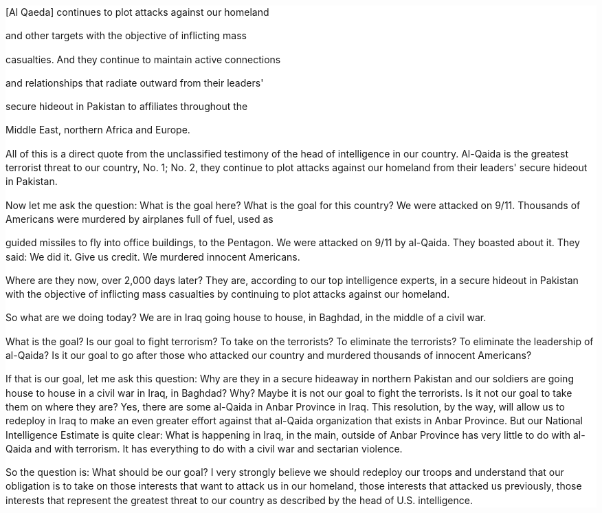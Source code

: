 


 [Al Qaeda] continues to plot attacks against our homeland 


 and other targets with the objective of inflicting mass 


 casualties. And they continue to maintain active connections 


 and relationships that radiate outward from their leaders' 


 secure hideout in Pakistan to affiliates throughout the 


 Middle East, northern Africa and Europe.


All of this is a direct quote from the unclassified testimony of the 
head of intelligence in our country. Al-Qaida is the greatest terrorist 
threat to our country, No. 1; No. 2, they continue to plot attacks 
against our homeland from their leaders' secure hideout in Pakistan.

Now let me ask the question: What is the goal here? What is the goal 
for this country? We were attacked on 9/11. Thousands of Americans were 
murdered by airplanes full of fuel, used as


guided missiles to fly into office buildings, to the Pentagon. We were 
attacked on 9/11 by al-Qaida. They boasted about it. They said: We did 
it. Give us credit. We murdered innocent Americans.

Where are they now, over 2,000 days later? They are, according to our 
top intelligence experts, in a secure hideout in Pakistan with the 
objective of inflicting mass casualties by continuing to plot attacks 
against our homeland.

So what are we doing today? We are in Iraq going house to house, in 
Baghdad, in the middle of a civil war.

What is the goal? Is our goal to fight terrorism? To take on the 
terrorists? To eliminate the terrorists? To eliminate the leadership of 
al-Qaida? Is it our goal to go after those who attacked our country and 
murdered thousands of innocent Americans?

If that is our goal, let me ask this question: Why are they in a 
secure hideaway in northern Pakistan and our soldiers are going house 
to house in a civil war in Iraq, in Baghdad? Why? Maybe it is not our 
goal to fight the terrorists. Is it not our goal to take them on where 
they are? Yes, there are some al-Qaida in Anbar Province in Iraq. This 
resolution, by the way, will allow us to redeploy in Iraq to make an 
even greater effort against that al-Qaida organization that exists in 
Anbar Province. But our National Intelligence Estimate is quite clear: 
What is happening in Iraq, in the main, outside of Anbar Province has 
very little to do with al-Qaida and with terrorism. It has everything 
to do with a civil war and sectarian violence.

So the question is: What should be our goal? I very strongly believe 
we should redeploy our troops and understand that our obligation is to 
take on those interests that want to attack us in our homeland, those 
interests that attacked us previously, those interests that represent 
the greatest threat to our country as described by the head of U.S. 
intelligence.
